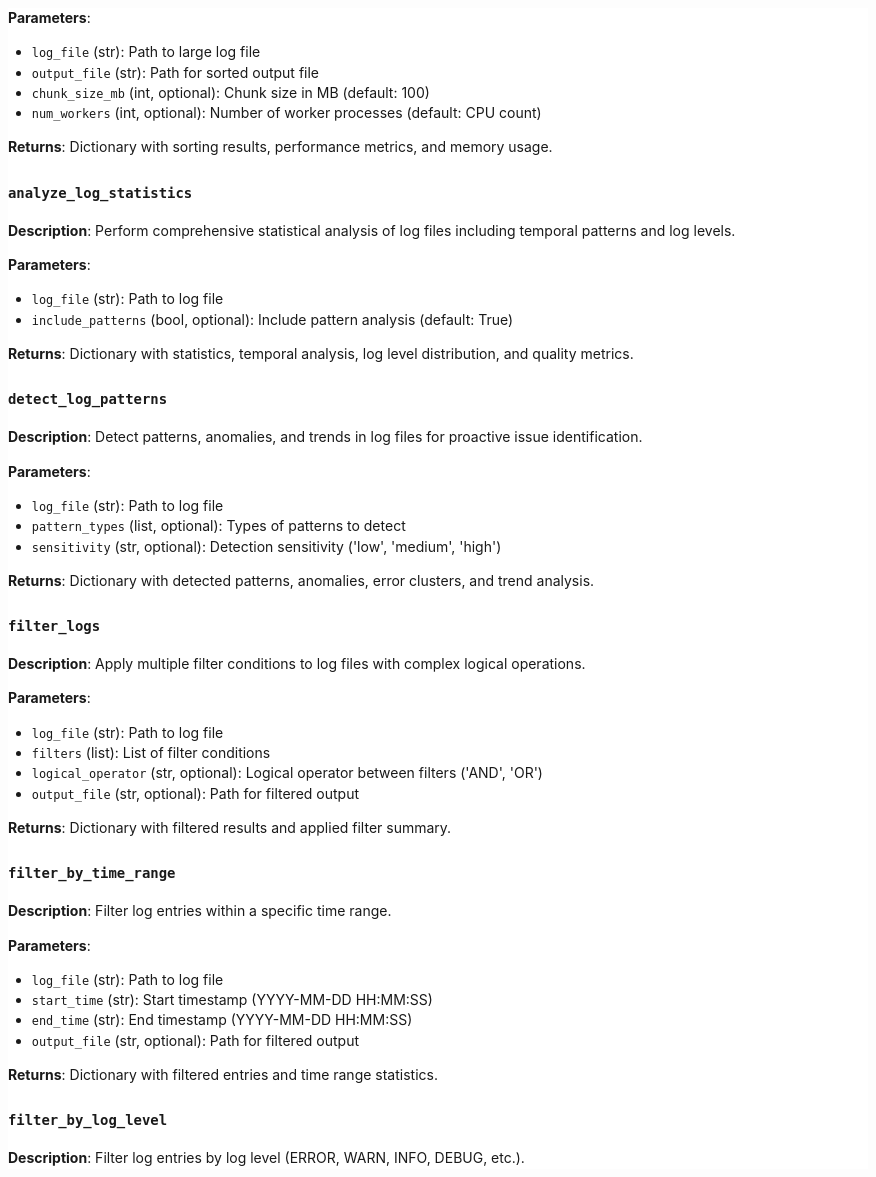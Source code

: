 **Parameters**:
- `log_file` (str): Path to large log file
- `output_file` (str): Path for sorted output file
- `chunk_size_mb` (int, optional): Chunk size in MB (default: 100)
- `num_workers` (int, optional): Number of worker processes (default: CPU count)

**Returns**: Dictionary with sorting results, performance metrics, and memory usage.

### `analyze_log_statistics`
**Description**: Perform comprehensive statistical analysis of log files including temporal patterns and log levels.

**Parameters**:
- `log_file` (str): Path to log file
- `include_patterns` (bool, optional): Include pattern analysis (default: True)

**Returns**: Dictionary with statistics, temporal analysis, log level distribution, and quality metrics.

### `detect_log_patterns`
**Description**: Detect patterns, anomalies, and trends in log files for proactive issue identification.

**Parameters**:
- `log_file` (str): Path to log file
- `pattern_types` (list, optional): Types of patterns to detect
- `sensitivity` (str, optional): Detection sensitivity ('low', 'medium', 'high')

**Returns**: Dictionary with detected patterns, anomalies, error clusters, and trend analysis.

### `filter_logs`
**Description**: Apply multiple filter conditions to log files with complex logical operations.

**Parameters**:
- `log_file` (str): Path to log file
- `filters` (list): List of filter conditions
- `logical_operator` (str, optional): Logical operator between filters ('AND', 'OR')
- `output_file` (str, optional): Path for filtered output

**Returns**: Dictionary with filtered results and applied filter summary.

### `filter_by_time_range`
**Description**: Filter log entries within a specific time range.

**Parameters**:
- `log_file` (str): Path to log file
- `start_time` (str): Start timestamp (YYYY-MM-DD HH:MM:SS)
- `end_time` (str): End timestamp (YYYY-MM-DD HH:MM:SS)
- `output_file` (str, optional): Path for filtered output

**Returns**: Dictionary with filtered entries and time range statistics.

### `filter_by_log_level`
**Description**: Filter log entries by log level (ERROR, WARN, INFO, DEBUG, etc.).
